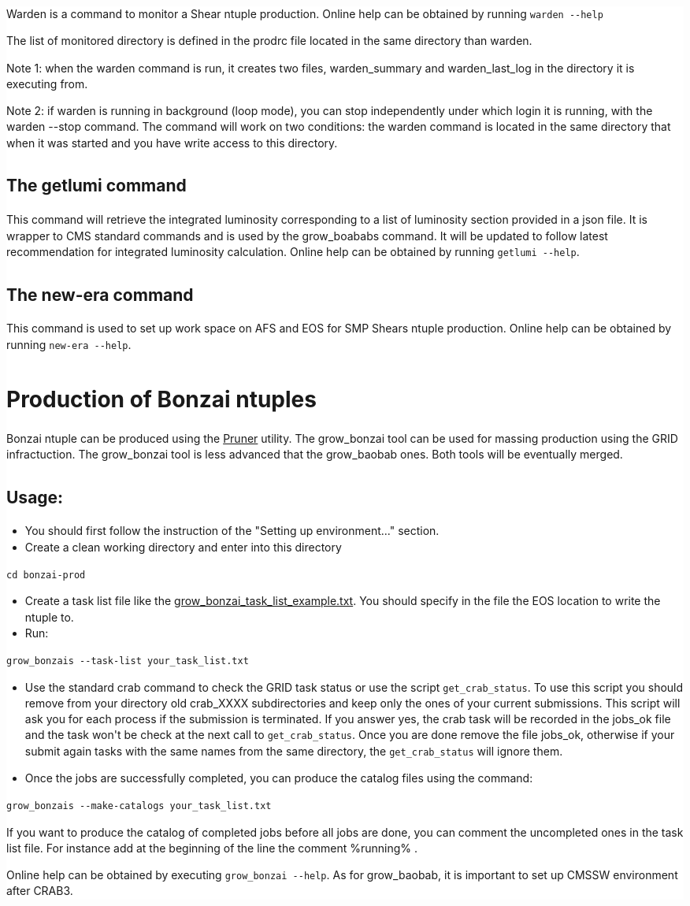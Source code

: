 Warden is a command to monitor a Shear ntuple production. Online help can be obtained by running `warden --help`

The list of monitored directory is defined in the prodrc file located in the same directory than warden.

Note 1: when the warden command is run, it creates two files, warden_summary and warden_last_log in the directory it is executing from.

Note 2: if warden is running in background (loop mode), you can stop independently under which login it is running, with the warden --stop command. The command will work on two conditions: the warden command is located in the same directory that when it was started and you have write access to this directory.

The getlumi command
-------------------

This command will retrieve the integrated luminosity corresponding to a list of luminosity section provided in a json file. It is wrapper to CMS standard commands and is used by the grow\_boababs command.  It will be updated to follow latest recommendation for integrated luminosity calculation. Online help can be obtained by running `getlumi --help`.

The new-era command
-------------------

This command is used to set up work space on AFS and EOS for SMP Shears ntuple production. Online help can be obtained by running `new-era --help`.


Production of Bonzai ntuples
============================

Bonzai ntuple can be produced using the [Pruner](https://gitlab.cern.ch/shears/shears/tree/master/Bonzais/Pruner) utility. The grow_bonzai tool can be used for massing production using the GRID infractuction. The grow_bonzai tool is less advanced that the grow_baobab ones. Both tools will be eventually merged.


Usage:
-----

* You should first follow the instruction of the "Setting up environment..." section.
* Create a clean working directory and enter into this directory
```mkdir bonzai-prod
cd bonzai-prod
```
* Create a task list file like the [grow_bonzai_task_list_example.txt](grow_bonzai_task_list_example.txt). You should specify in the file the EOS location to write the ntuple to.
* Run:

```grow_bonzais --task-list your_task_list.txt```

* Use the standard crab command to check the GRID task status or use the script `get_crab_status`. To use this script you should remove from your directory old crab_XXXX subdirectories and keep only the ones of your current submissions. This script will ask you for each process if the submission is terminated. If you answer yes, the crab task will be recorded in the jobs_ok file and the task won't be check at the next call to `get_crab_status`. Once you are done remove the file jobs_ok, otherwise if your submit again tasks with the same names from the same directory, the `get_crab_status` will ignore them.

* Once the jobs are successfully completed, you can produce the catalog files using the command:

```grow_bonzais --make-catalogs your_task_list.txt```

If you want to produce the catalog of completed jobs before all jobs are done, you can comment the uncompleted ones in the task list file. For instance add at the beginning of the line the comment %running% .

Online help can be obtained by executing `grow_bonzai --help`. As for grow_baobab, it is important to set up CMSSW environment after CRAB3.
```